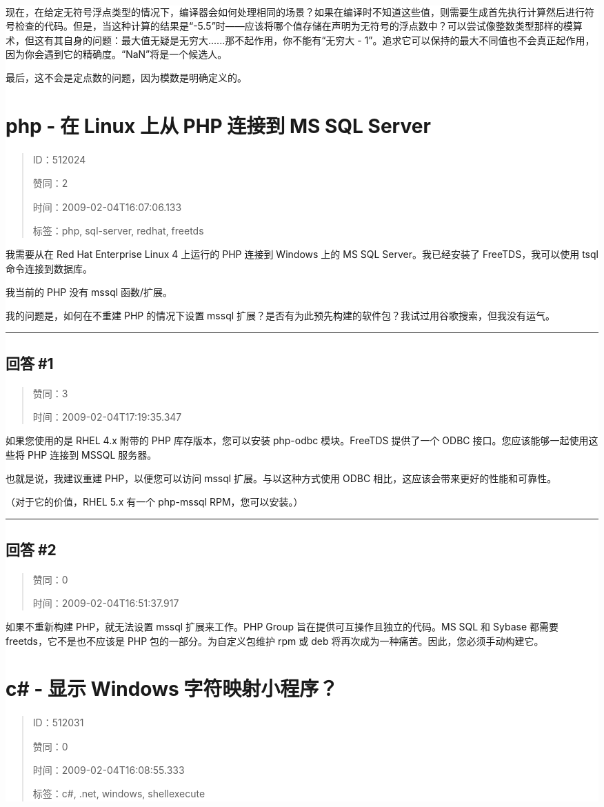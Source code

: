 现在，在给定无符号浮点类型的情况下，编译器会如何处理相同的场景？如果在编译时不知道这些值，则需要生成首先执行计算然后进行符号检查的代码。但是，当这种计算的结果是“-5.5”时——应该将哪个值存储在声明为无符号的浮点数中？可以尝试像整数类型那样的模算术，但这有其自身的问题：最大值无疑是无穷大......那不起作用，你不能有“无穷大 - 1”。追求它可以保持的最大不同值也不会真正起作用，因为你会遇到它的精确度。“NaN”将是一个候选人。

最后，这不会是定点数的问题，因为模数是明确定义的。

# php - 在 Linux 上从 PHP 连接到 MS SQL Server

> ID：512024
> 
> 赞同：2
> 
> 时间：2009-02-04T16:07:06.133
> 
> 标签：php, sql-server, redhat, freetds

我需要从在 Red Hat Enterprise Linux 4 上运行的 PHP 连接到 Windows 上的 MS SQL Server。我已经安装了 FreeTDS，我可以使用 tsql 命令连接到数据库。

我当前的 PHP 没有 mssql 函数/扩展。

我的问题是，如何在不重建 PHP 的情况下设置 mssql 扩展？是否有为此预先构建的软件包？我试过用谷歌搜索，但我没有运气。

* * *

## 回答 #1

> 赞同：3
> 
> 时间：2009-02-04T17:19:35.347

如果您使用的是 RHEL 4.x 附带的 PHP 库存版本，您可以安装 php-odbc 模块。FreeTDS 提供了一个 ODBC 接口。您应该能够一起使用这些将 PHP 连接到 MSSQL 服务器。

也就是说，我建议重建 PHP，以便您可以访问 mssql 扩展。与以这种方式使用 ODBC 相比，这应该会带来更好的性能和可靠性。

（对于它的价值，RHEL 5.x 有一个 php-mssql RPM，您可以安装。）

* * *

## 回答 #2

> 赞同：0
> 
> 时间：2009-02-04T16:51:37.917

如果不重新构建 PHP，就无法设置 mssql 扩展来工作。PHP Group 旨在提供可互操作且独立的代码。MS SQL 和 Sybase 都需要 freetds，它不是也不应该是 PHP 包的一部分。为自定义包维护 rpm 或 deb 将再次成为一种痛苦。因此，您必须手动构建它。

# c# - 显示 Windows 字符映射小程序？

> ID：512031
> 
> 赞同：0
> 
> 时间：2009-02-04T16:08:55.333
> 
> 标签：c#, .net, windows, shellexecute
